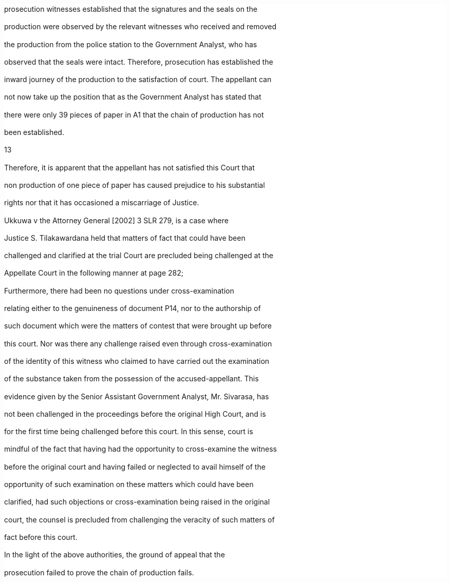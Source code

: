 prosecution witnesses established that the signatures and the seals on the

production were observed by the relevant witnesses who received and removed

the production from the police station to the Government Analyst, who has

observed that the seals were intact. Therefore, prosecution has established the

inward journey of the production to the satisfaction of court. The appellant can

not now take up the position that as the Government Analyst has stated that

there were only 39 pieces of paper in A1 that the chain of production has not

been established.

13

Therefore, it is apparent that the appellant has not satisfied this Court that

non production of one piece of paper has caused prejudice to his substantial

rights nor that it has occasioned a miscarriage of Justice.

Ukkuwa v the Attorney General [2002] 3 SLR 279, is a case where

Justice S. Tilakawardana held that matters of fact that could have been

challenged and clarified at the trial Court are precluded being challenged at the

Appellate Court in the following manner at page 282;

Furthermore, there had been no questions under cross-examination

relating either to the genuineness of document P14, nor to the authorship of

such document which were the matters of contest that were brought up before

this court. Nor was there any challenge raised even through cross-examination

of the identity of this witness who claimed to have carried out the examination

of the substance taken from the possession of the accused-appellant. This

evidence given by the Senior Assistant Government Analyst, Mr. Sivarasa, has

not been challenged in the proceedings before the original High Court, and is

for the first time being challenged before this court. In this sense, court is

mindful of the fact that having had the opportunity to cross-examine the witness

before the original court and having failed or neglected to avail himself of the

opportunity of such examination on these matters which could have been

clarified, had such objections or cross-examination being raised in the original

court, the counsel is precluded from challenging the veracity of such matters of

fact before this court.

In the light of the above authorities, the ground of appeal that the

prosecution failed to prove the chain of production fails.
